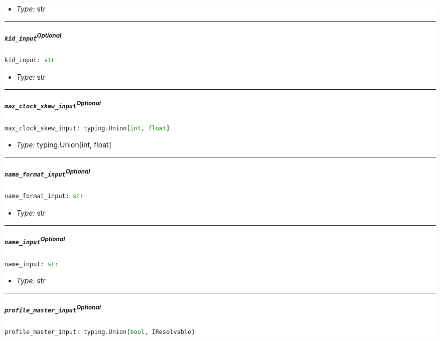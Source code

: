 - *Type:* str

---

##### `kid_input`<sup>Optional</sup> <a name="kid_input" id="@cdktf/provider-okta.idpSaml.IdpSaml.property.kidInput"></a>

```python
kid_input: str
```

- *Type:* str

---

##### `max_clock_skew_input`<sup>Optional</sup> <a name="max_clock_skew_input" id="@cdktf/provider-okta.idpSaml.IdpSaml.property.maxClockSkewInput"></a>

```python
max_clock_skew_input: typing.Union[int, float]
```

- *Type:* typing.Union[int, float]

---

##### `name_format_input`<sup>Optional</sup> <a name="name_format_input" id="@cdktf/provider-okta.idpSaml.IdpSaml.property.nameFormatInput"></a>

```python
name_format_input: str
```

- *Type:* str

---

##### `name_input`<sup>Optional</sup> <a name="name_input" id="@cdktf/provider-okta.idpSaml.IdpSaml.property.nameInput"></a>

```python
name_input: str
```

- *Type:* str

---

##### `profile_master_input`<sup>Optional</sup> <a name="profile_master_input" id="@cdktf/provider-okta.idpSaml.IdpSaml.property.profileMasterInput"></a>

```python
profile_master_input: typing.Union[bool, IResolvable]
```
